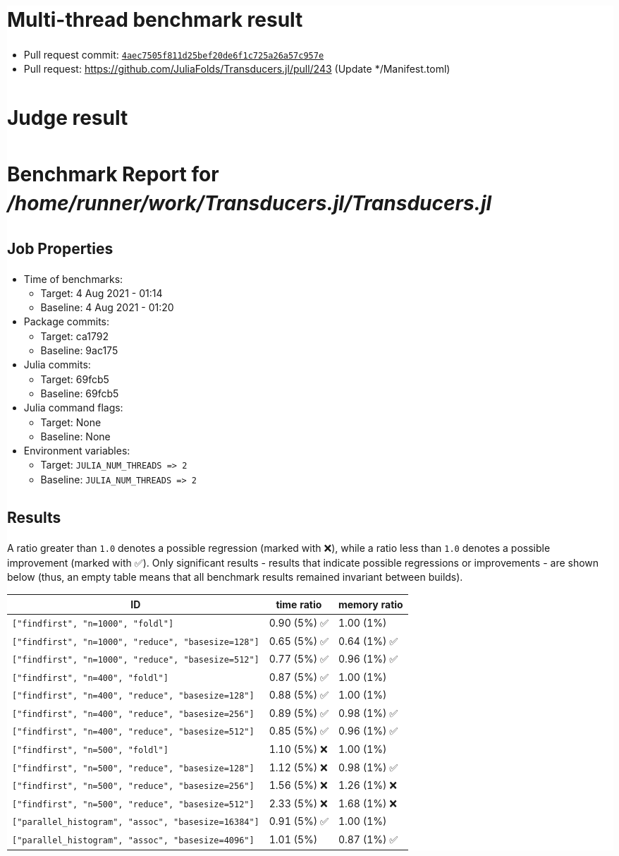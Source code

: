# Multi-thread benchmark result

* Pull request commit: [`4aec7505f811d25bef20de6f1c725a26a57c957e`](https://github.com/JuliaFolds/Transducers.jl/commit/4aec7505f811d25bef20de6f1c725a26a57c957e)
* Pull request: <https://github.com/JuliaFolds/Transducers.jl/pull/243> (Update */Manifest.toml)

# Judge result
# Benchmark Report for */home/runner/work/Transducers.jl/Transducers.jl*

## Job Properties
* Time of benchmarks:
    - Target: 4 Aug 2021 - 01:14
    - Baseline: 4 Aug 2021 - 01:20
* Package commits:
    - Target: ca1792
    - Baseline: 9ac175
* Julia commits:
    - Target: 69fcb5
    - Baseline: 69fcb5
* Julia command flags:
    - Target: None
    - Baseline: None
* Environment variables:
    - Target: `JULIA_NUM_THREADS => 2`
    - Baseline: `JULIA_NUM_THREADS => 2`

## Results
A ratio greater than `1.0` denotes a possible regression (marked with :x:), while a ratio less
than `1.0` denotes a possible improvement (marked with :white_check_mark:). Only significant results - results
that indicate possible regressions or improvements - are shown below (thus, an empty table means that all
benchmark results remained invariant between builds).

| ID                                                  | time ratio                   | memory ratio                 |
|-----------------------------------------------------|------------------------------|------------------------------|
| `["findfirst", "n=1000", "foldl"]`                  | 0.90 (5%) :white_check_mark: |                   1.00 (1%)  |
| `["findfirst", "n=1000", "reduce", "basesize=128"]` | 0.65 (5%) :white_check_mark: | 0.64 (1%) :white_check_mark: |
| `["findfirst", "n=1000", "reduce", "basesize=512"]` | 0.77 (5%) :white_check_mark: | 0.96 (1%) :white_check_mark: |
| `["findfirst", "n=400", "foldl"]`                   | 0.87 (5%) :white_check_mark: |                   1.00 (1%)  |
| `["findfirst", "n=400", "reduce", "basesize=128"]`  | 0.88 (5%) :white_check_mark: |                   1.00 (1%)  |
| `["findfirst", "n=400", "reduce", "basesize=256"]`  | 0.89 (5%) :white_check_mark: | 0.98 (1%) :white_check_mark: |
| `["findfirst", "n=400", "reduce", "basesize=512"]`  | 0.85 (5%) :white_check_mark: | 0.96 (1%) :white_check_mark: |
| `["findfirst", "n=500", "foldl"]`                   |                1.10 (5%) :x: |                   1.00 (1%)  |
| `["findfirst", "n=500", "reduce", "basesize=128"]`  |                1.12 (5%) :x: | 0.98 (1%) :white_check_mark: |
| `["findfirst", "n=500", "reduce", "basesize=256"]`  |                1.56 (5%) :x: |                1.26 (1%) :x: |
| `["findfirst", "n=500", "reduce", "basesize=512"]`  |                2.33 (5%) :x: |                1.68 (1%) :x: |
| `["parallel_histogram", "assoc", "basesize=16384"]` | 0.91 (5%) :white_check_mark: |                   1.00 (1%)  |
| `["parallel_histogram", "assoc", "basesize=4096"]`  |                   1.01 (5%)  | 0.87 (1%) :white_check_mark: |